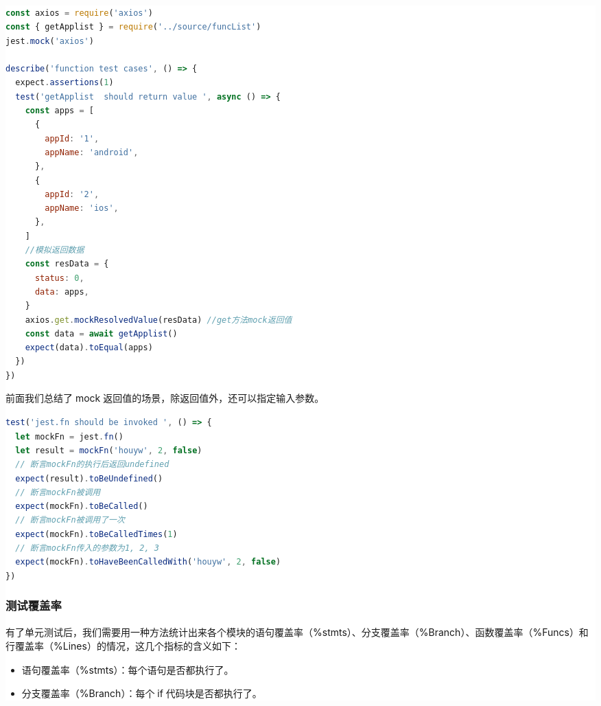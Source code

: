 ```js
const axios = require('axios')
const { getApplist } = require('../source/funcList')
jest.mock('axios')

describe('function test cases', () => {
  expect.assertions(1)
  test('getApplist  should return value ', async () => {
    const apps = [
      {
        appId: '1',
        appName: 'android',
      },
      {
        appId: '2',
        appName: 'ios',
      },
    ]
    //模拟返回数据
    const resData = {
      status: 0,
      data: apps,
    }
    axios.get.mockResolvedValue(resData) //get方法mock返回值
    const data = await getApplist()
    expect(data).toEqual(apps)
  })
})
```

前面我们总结了 mock 返回值的场景，除返回值外，还可以指定输入参数。

```js
test('jest.fn should be invoked ', () => {
  let mockFn = jest.fn()
  let result = mockFn('houyw', 2, false)
  // 断言mockFn的执行后返回undefined
  expect(result).toBeUndefined()
  // 断言mockFn被调用
  expect(mockFn).toBeCalled()
  // 断言mockFn被调用了一次
  expect(mockFn).toBeCalledTimes(1)
  // 断言mockFn传入的参数为1, 2, 3
  expect(mockFn).toHaveBeenCalledWith('houyw', 2, false)
})
```

### 测试覆盖率

有了单元测试后，我们需要用一种方法统计出来各个模块的语句覆盖率（%stmts）、分支覆盖率（%Branch）、函数覆盖率（%Funcs）和行覆盖率（%Lines）的情况，这几个指标的含义如下：

- 语句覆盖率（%stmts）：每个语句是否都执行了。

- 分支覆盖率（%Branch）：每个 if 代码块是否都执行了。
